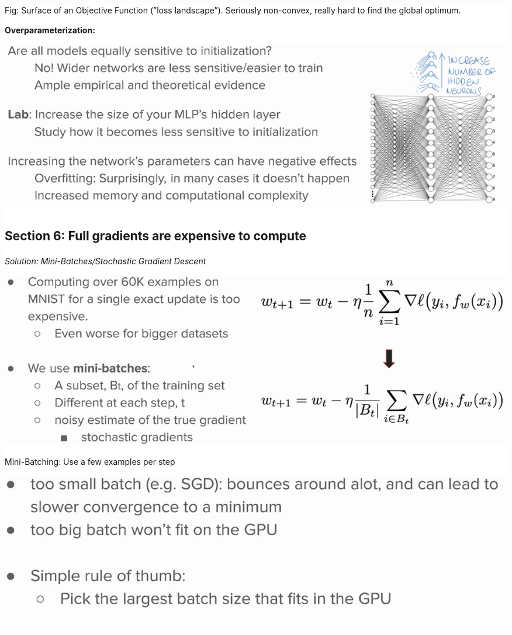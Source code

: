 Fig: Surface of an Objective Function (”loss landscape”). Seriously non-convex, really hard to find the global optimum.

**Overparameterization:**

![Untitled](w1d5t1%20Optimization%20techniques%201545e64051634a4aad88227520e5a0dc/Untitled%2017.png)

## Section 6: Full gradients are expensive to compute

*Solution: Mini-Batches/Stochastic Gradient Descent*

![Mini-Batching: Use a few examples per step](w1d5t1%20Optimization%20techniques%201545e64051634a4aad88227520e5a0dc/Untitled%2018.png)

Mini-Batching: Use a few examples per step

![How should we choose the mini-batch size?](w1d5t1%20Optimization%20techniques%201545e64051634a4aad88227520e5a0dc/Untitled%2019.png)
